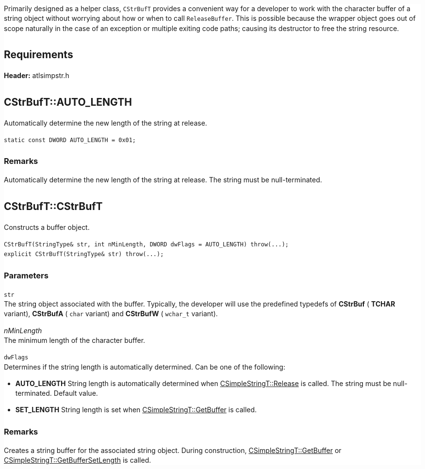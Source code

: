  Primarily designed as a helper class, `CStrBufT` provides a convenient way for a developer to work with the character buffer of a string object without worrying about how or when to call `ReleaseBuffer`. This is possible because the wrapper object goes out of scope naturally in the case of an exception or multiple exiting code paths; causing its destructor to free the string resource.  
  
## Requirements  
 **Header:** atlsimpstr.h  
  
##  <a name="cstrbuft__auto_length"></a>  CStrBufT::AUTO_LENGTH  
 Automatically determine the new length of the string at release.  
  
```
static const DWORD AUTO_LENGTH = 0x01;
```  
  
### Remarks  
 Automatically determine the new length of the string at release. The string must be null-terminated.  
  
##  <a name="cstrbuft__cstrbuft"></a>  CStrBufT::CStrBufT  
 Constructs a buffer object.  
  
```
CStrBufT(StringType& str, int nMinLength, DWORD dwFlags = AUTO_LENGTH) throw(...);
explicit CStrBufT(StringType& str) throw(...);
```  
  
### Parameters  
 `str`  
 The string object associated with the buffer. Typically, the developer will use the predefined typedefs of **CStrBuf** ( **TCHAR** variant), **CStrBufA** ( `char` variant) and **CStrBufW** ( `wchar_t` variant).  
  
 *nMinLength*  
 The minimum length of the character buffer.  
  
 `dwFlags`  
 Determines if the string length is automatically determined. Can be one of the following:  
  
- **AUTO_LENGTH** String length is automatically determined when [CSimpleStringT::Release](../../atl-mfc-shared/reference/csimplestringt-class.md#csimplestringt__releasebuffer) is called. The string must be null-terminated. Default value.  
  
- **SET_LENGTH** String length is set when [CSimpleStringT::GetBuffer](../../atl-mfc-shared/reference/csimplestringt-class.md#csimplestringt__getbuffer) is called.  
  
### Remarks  
 Creates a string buffer for the associated string object. During construction, [CSimpleStringT::GetBuffer](../../atl-mfc-shared/reference/csimplestringt-class.md#csimplestringt__getbuffer) or [CSimpleStringT::GetBufferSetLength](../../atl-mfc-shared/reference/csimplestringt-class.md#csimplestringt__getbuffersetlength) is called.  
  